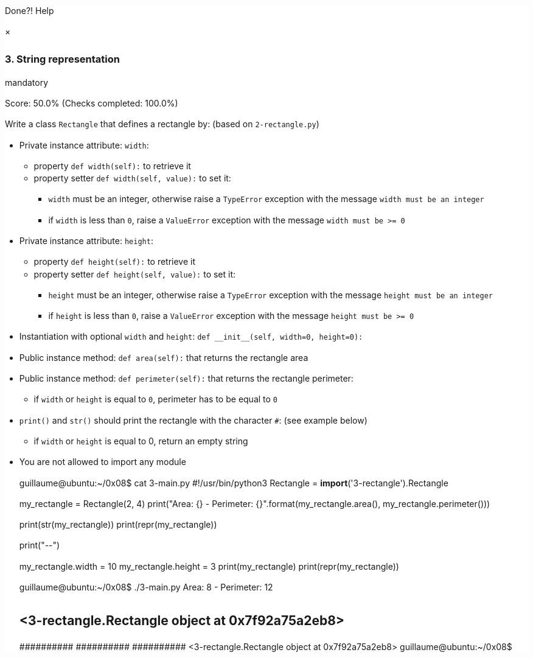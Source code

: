 Done?! Help

×

### 3\. String representation

mandatory

Score: 50.0% (Checks completed: 100.0%)

Write a class `Rectangle` that defines a rectangle by: (based on `2-rectangle.py`)

*   Private instance attribute: `width`:
    *   property `def width(self):` to retrieve it
    *   property setter `def width(self, value):` to set it:
        *   `width` must be an integer, otherwise raise a `TypeError` exception with the message `width must be an integer`  
            
        *   if `width` is less than `0`, raise a `ValueError` exception with the message `width must be >= 0`
*   Private instance attribute: `height`:
    *   property `def height(self):` to retrieve it
    *   property setter `def height(self, value):` to set it:
        *   `height` must be an integer, otherwise raise a `TypeError` exception with the message `height must be an integer`  
            
        *   if `height` is less than `0`, raise a `ValueError` exception with the message `height must be >= 0`
*   Instantiation with optional `width` and `height`: `def __init__(self, width=0, height=0):`
*   Public instance method: `def area(self):` that returns the rectangle area
*   Public instance method: `def perimeter(self):` that returns the rectangle perimeter:
    *   if `width` or `height` is equal to `0`, perimeter has to be equal to `0`
*   `print()` and `str()` should print the rectangle with the character `#`: (see example below)
    *   if `width` or `height` is equal to 0, return an empty string
*   You are not allowed to import any module

    guillaume@ubuntu:~/0x08$ cat 3-main.py
    #!/usr/bin/python3
    Rectangle = __import__('3-rectangle').Rectangle
    
    my_rectangle = Rectangle(2, 4)
    print("Area: {} - Perimeter: {}".format(my_rectangle.area(), my_rectangle.perimeter()))
    
    print(str(my_rectangle))
    print(repr(my_rectangle))
    
    print("--")
    
    my_rectangle.width = 10
    my_rectangle.height = 3
    print(my_rectangle)
    print(repr(my_rectangle))
    
    guillaume@ubuntu:~/0x08$ ./3-main.py
    Area: 8 - Perimeter: 12
    ##
    ##
    ##
    ##
    <3-rectangle.Rectangle object at 0x7f92a75a2eb8>
    --
    ##########
    ##########
    ##########
    <3-rectangle.Rectangle object at 0x7f92a75a2eb8>
    guillaume@ubuntu:~/0x08$ 
    